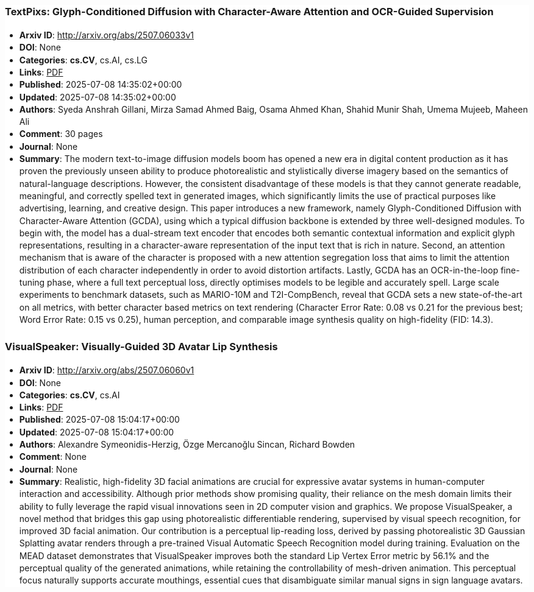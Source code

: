

### TextPixs: Glyph-Conditioned Diffusion with Character-Aware Attention and OCR-Guided Supervision
- **Arxiv ID**: http://arxiv.org/abs/2507.06033v1
- **DOI**: None
- **Categories**: **cs.CV**, cs.AI, cs.LG
- **Links**: [PDF](http://arxiv.org/pdf/2507.06033v1)
- **Published**: 2025-07-08 14:35:02+00:00
- **Updated**: 2025-07-08 14:35:02+00:00
- **Authors**: Syeda Anshrah Gillani, Mirza Samad Ahmed Baig, Osama Ahmed Khan, Shahid Munir Shah, Umema Mujeeb, Maheen Ali
- **Comment**: 30 pages
- **Journal**: None
- **Summary**: The modern text-to-image diffusion models boom has opened a new era in digital content production as it has proven the previously unseen ability to produce photorealistic and stylistically diverse imagery based on the semantics of natural-language descriptions. However, the consistent disadvantage of these models is that they cannot generate readable, meaningful, and correctly spelled text in generated images, which significantly limits the use of practical purposes like advertising, learning, and creative design. This paper introduces a new framework, namely Glyph-Conditioned Diffusion with Character-Aware Attention (GCDA), using which a typical diffusion backbone is extended by three well-designed modules. To begin with, the model has a dual-stream text encoder that encodes both semantic contextual information and explicit glyph representations, resulting in a character-aware representation of the input text that is rich in nature. Second, an attention mechanism that is aware of the character is proposed with a new attention segregation loss that aims to limit the attention distribution of each character independently in order to avoid distortion artifacts. Lastly, GCDA has an OCR-in-the-loop fine-tuning phase, where a full text perceptual loss, directly optimises models to be legible and accurately spell. Large scale experiments to benchmark datasets, such as MARIO-10M and T2I-CompBench, reveal that GCDA sets a new state-of-the-art on all metrics, with better character based metrics on text rendering (Character Error Rate: 0.08 vs 0.21 for the previous best; Word Error Rate: 0.15 vs 0.25), human perception, and comparable image synthesis quality on high-fidelity (FID: 14.3).



### VisualSpeaker: Visually-Guided 3D Avatar Lip Synthesis
- **Arxiv ID**: http://arxiv.org/abs/2507.06060v1
- **DOI**: None
- **Categories**: **cs.CV**, cs.AI
- **Links**: [PDF](http://arxiv.org/pdf/2507.06060v1)
- **Published**: 2025-07-08 15:04:17+00:00
- **Updated**: 2025-07-08 15:04:17+00:00
- **Authors**: Alexandre Symeonidis-Herzig, Özge Mercanoğlu Sincan, Richard Bowden
- **Comment**: None
- **Journal**: None
- **Summary**: Realistic, high-fidelity 3D facial animations are crucial for expressive avatar systems in human-computer interaction and accessibility. Although prior methods show promising quality, their reliance on the mesh domain limits their ability to fully leverage the rapid visual innovations seen in 2D computer vision and graphics. We propose VisualSpeaker, a novel method that bridges this gap using photorealistic differentiable rendering, supervised by visual speech recognition, for improved 3D facial animation. Our contribution is a perceptual lip-reading loss, derived by passing photorealistic 3D Gaussian Splatting avatar renders through a pre-trained Visual Automatic Speech Recognition model during training. Evaluation on the MEAD dataset demonstrates that VisualSpeaker improves both the standard Lip Vertex Error metric by 56.1% and the perceptual quality of the generated animations, while retaining the controllability of mesh-driven animation. This perceptual focus naturally supports accurate mouthings, essential cues that disambiguate similar manual signs in sign language avatars.
